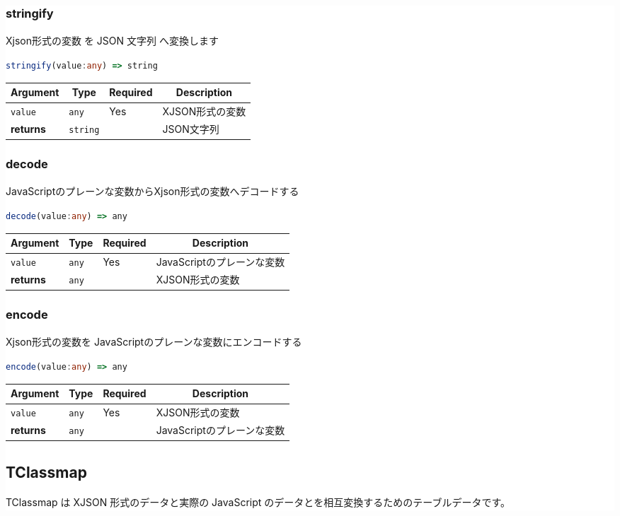 

### stringify

Xjson形式の変数 を JSON 文字列 へ変換します

```ts
stringify(value:any) => string
```


| Argument       | Type            | Required | Description                                                  |
| -------------- | --------------- | -------- | ------------------------------------------------------------ |
| `value`        | `any`           | Yes      | XJSON形式の変数                                             |
| **returns**    | `string`        |          | JSON文字列                                                   |



### decode

JavaScriptのプレーンな変数からXjson形式の変数へデコードする

```ts
decode(value:any) => any
```

| Argument       | Type            | Required | Description                                                  |
| -------------- | --------------- | -------- | ------------------------------------------------------------ |
| `value`        | `any`           | Yes      | JavaScriptのプレーンな変数                                   |
| **returns**    | `any`           |          | XJSON形式の変数                                             |





### encode

Xjson形式の変数を JavaScriptのプレーンな変数にエンコードする

```ts
encode(value:any) => any
```

| Argument       | Type            | Required | Description                                                  |
| -------------- | --------------- | -------- | ------------------------------------------------------------ |
| `value`        | `any`           | Yes      | XJSON形式の変数                                             |
| **returns**    | `any`           |          | JavaScriptのプレーンな変数                                   |







## TClassmap

TClassmap は XJSON 形式のデータと実際の JavaScript のデータとを相互変換するためのテーブルデータです。
